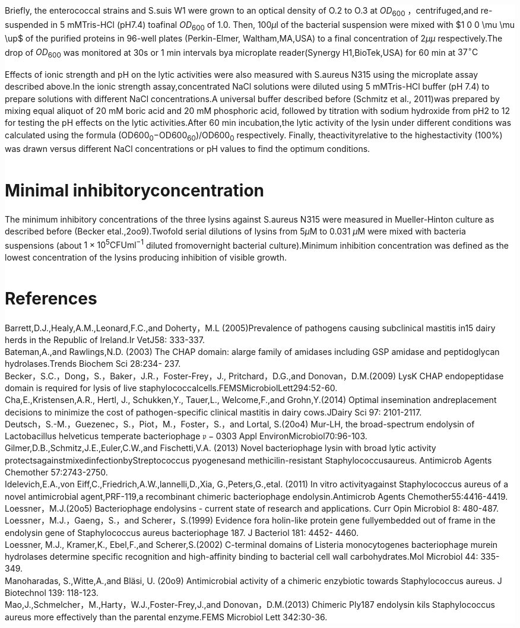 Briefly, the enterococcal strains and S.suis W1 were grown to an optical density of O.2 to O.3 at $O D _ { 6 0 0 }$ ，centrifuged,and re-suspended in 5 mMTris-HCl $\left( \mathsf { p H 7 . 4 } \right)$ toafinal $O D _ { 6 0 0 }$ of 1.0. Then, $1 0 0 \mu \mathrm { l }$ of the bacterial suspension were mixed with $1 0 0 \mu \mu \up$ of the purified proteins in 96-well plates (Perkin-Elmer, Waltham,MA,USA) to a final concentration of $2 \mu \mu$ respectively.The drop of $O D _ { 6 0 0 }$ was monitored at 30s or 1 min intervals bya microplate reader(Synergy H1,BioTek,USA) for $6 0 ~ \mathrm { { m i n } }$ at $3 7 ^ { \circ } \mathsf { C }$

Effects of ionic strength and pH on the lytic activities were also measured with S.aureus N315 using the microplate assay described above.In the ionic strength assay,concentrated NaCl solutions were diluted using 5 mMTris-HCl buffer $\left( \mathsf { p } \mathsf { H } \ 7 . 4 \right)$ to prepare solutions with different NaCl concentrations.A universal buffer described before (Schmitz et al., 2011)was prepared by mixing equal aliquot of $2 0 ~ \mathsf { m M }$ boric acid and $2 0 ~ \mathsf { m M }$ phosphoric acid, followed by titration with sodium hydroxide from ${ \mathsf { p H } } 2$ to 12 for testing the pH effects on the lytic activities.After 60 min incubation,the lytic activity of the lysin under different conditions was calculated using the formula $( \mathsf { O D 6 0 0 _ { 0 } } \mathsf { - O D 6 0 0 _ { 6 0 } } ) / \mathsf { O D 6 0 0 _ { 0 } }$ respectively. Finally, theactivityrelative to the highestactivity $( 1 0 0 \% )$ was drawn versus different NaCl concentrations or pH values to find the optimum conditions.

# Minimal inhibitoryconcentration

The minimum inhibitory concentrations of the three lysins against S.aureus N315 were measured in Mueller-Hinton culture as described before (Becker etal.,2oo9).Twofold serial dilutions of lysins from $5 \mu \mathsf { M }$ to $0 . 0 3 1 ~ \mu \mathrm { M }$ were mixed with bacteria suspensions (about $1 \times 1 0 ^ { 5 } \mathsf { C F U m l ^ { - 1 } }$ diluted fromovernight bacterial culture).Minimum inhibition concentration was defined as the lowest concentration of the lysins producing inhibition of visible growth.

# References

Barrett,D.J.,Healy,A.M.,Leonard,F.C.,and Doherty，M.L (2005)Prevalence of pathogens causing subclinical mastitis in15 dairy herds in the Republic of Ireland.Ir VetJ58: 333-337.   
Bateman,A.,and Rawlings,N.D. (2003) The CHAP domain: alarge family of amidases including GSP amidase and peptidoglycan hydrolases.Trends Biochem Sci 28:234- 237.   
Becker，S.C.，Dong，S.，Baker，J.R.，Foster-Frey，J., Pritchard，D.G.,and Donovan，D.M.(2009) LysK CHAP endopeptidase domain is required for lysis of live staphylococcalcells.FEMSMicrobiolLett294:52-60.   
Cha,E.,Kristensen,A.R., Hertl, J., Schukken,Y., Tauer,L., Welcome,F.,and Grohn,Y.(2014) Optimal insemination andreplacement decisions to minimize the cost of pathogen-specific clinical mastitis in dairy cows.JDairy Sci 97: 2101-2117.   
Deutsch，S.-M.，Guezenec，S.，Piot，M.，Foster，S.，and Lortal, S.(20o4) Mur-LH, the broad-spectrum endolysin of Lactobacillus helveticus temperate bacteriophage $\scriptstyle { \mathfrak { p } } - 0 3 0 3$ Appl EnvironMicrobiol70:96-103.   
Gilmer,D.B.,Schmitz,J.E.,Euler,C.W.,and Fischetti,V.A. (2013) Novel bacteriophage lysin with broad lytic activity protectsagainstmixedinfectionbyStreptococcus pyogenesand methicilin-resistant Staphylococcusaureus. Antimicrob Agents Chemother 57:2743-2750.   
Idelevich,E.A.,von Eiff,C.,Friedrich,A.W.,lannelli,D.,Xia, G.,Peters,G.,etal. (2011) In vitro activityagainst Staphylococcus aureus of a novel antimicrobial agent,PRF-119,a recombinant chimeric bacteriophage endolysin.Antimicrob Agents Chemother55:4416-4419.   
Loessner，M.J.(20o5) Bacteriophage endolysins - current state of research and applications. Curr Opin Microbiol 8: 480-487.   
Loessner，M.J.，Gaeng，S.，and Scherer，S.(1999) Evidence fora holin-like protein gene fullyembedded out of frame in the endolysin gene of Staphylococcus aureus bacteriophage 187. J Bacteriol 181: 4452- 4460.   
Loessner, M.J., Kramer,K., Ebel,F.,and Scherer,S.(2002) C-terminal domains of Listeria monocytogenes bacteriophage murein hydrolases determine specific recognition and high-affinity binding to bacterial cell wall carbohydrates.Mol Microbiol 44: 335-349.   
Manoharadas, S.,Witte,A.,and Bläsi, U. (20o9) Antimicrobial activity of a chimeric enzybiotic towards Staphylococcus aureus. J Biotechnol 139: 118-123.   
Mao,J.,Schmelcher，M.,Harty，W.J.,Foster-Frey,J.,and Donovan，D.M.(2013) Chimeric Ply187 endolysin kils Staphylococcus aureus more effectively than the parental enzyme.FEMS Microbiol Lett 342:30-36.   